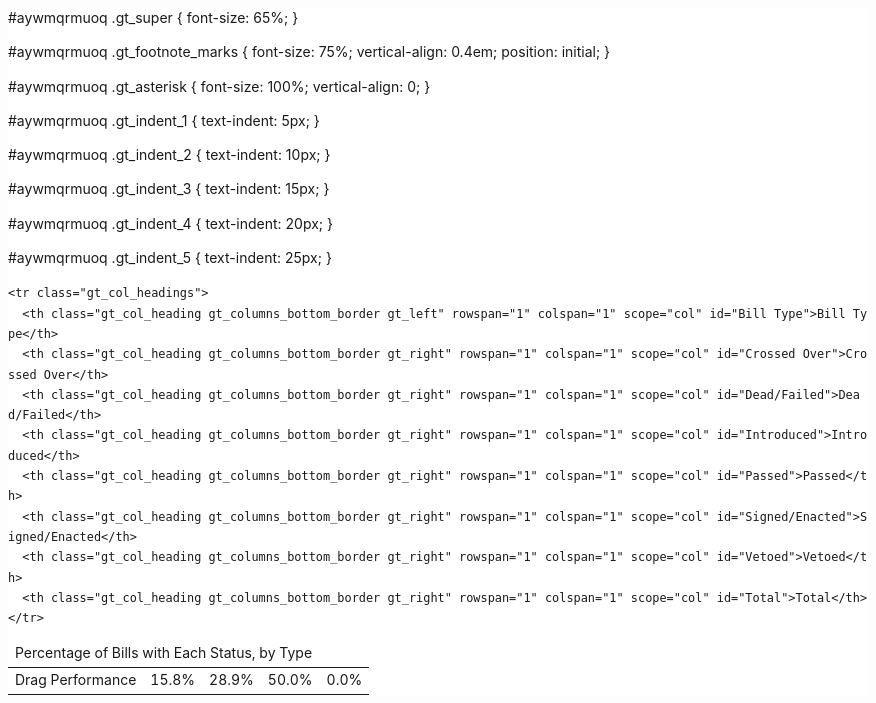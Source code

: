 #aywmqrmuoq .gt_super {
  font-size: 65%;
}

#aywmqrmuoq .gt_footnote_marks {
  font-size: 75%;
  vertical-align: 0.4em;
  position: initial;
}

#aywmqrmuoq .gt_asterisk {
  font-size: 100%;
  vertical-align: 0;
}

#aywmqrmuoq .gt_indent_1 {
  text-indent: 5px;
}

#aywmqrmuoq .gt_indent_2 {
  text-indent: 10px;
}

#aywmqrmuoq .gt_indent_3 {
  text-indent: 15px;
}

#aywmqrmuoq .gt_indent_4 {
  text-indent: 20px;
}

#aywmqrmuoq .gt_indent_5 {
  text-indent: 25px;
}
</style>
<table class="gt_table" data-quarto-disable-processing="false" data-quarto-bootstrap="false">
  <thead>
    <tr class="gt_heading">
      <td colspan="8" class="gt_heading gt_title gt_font_normal gt_bottom_border" style>Percentage of Bills with Each Status, by Type</td>
    </tr>
    
    <tr class="gt_col_headings">
      <th class="gt_col_heading gt_columns_bottom_border gt_left" rowspan="1" colspan="1" scope="col" id="Bill Type">Bill Type</th>
      <th class="gt_col_heading gt_columns_bottom_border gt_right" rowspan="1" colspan="1" scope="col" id="Crossed Over">Crossed Over</th>
      <th class="gt_col_heading gt_columns_bottom_border gt_right" rowspan="1" colspan="1" scope="col" id="Dead/Failed">Dead/Failed</th>
      <th class="gt_col_heading gt_columns_bottom_border gt_right" rowspan="1" colspan="1" scope="col" id="Introduced">Introduced</th>
      <th class="gt_col_heading gt_columns_bottom_border gt_right" rowspan="1" colspan="1" scope="col" id="Passed">Passed</th>
      <th class="gt_col_heading gt_columns_bottom_border gt_right" rowspan="1" colspan="1" scope="col" id="Signed/Enacted">Signed/Enacted</th>
      <th class="gt_col_heading gt_columns_bottom_border gt_right" rowspan="1" colspan="1" scope="col" id="Vetoed">Vetoed</th>
      <th class="gt_col_heading gt_columns_bottom_border gt_right" rowspan="1" colspan="1" scope="col" id="Total">Total</th>
    </tr>
  </thead>
  <tbody class="gt_table_body">
    <tr><td headers="Bill Type" class="gt_row gt_left">Drag Performance</td>
<td headers="Crossed Over" class="gt_row gt_right">15.8%</td>
<td headers="Dead/Failed" class="gt_row gt_right">28.9%</td>
<td headers="Introduced" class="gt_row gt_right">50.0%</td>
<td headers="Passed" class="gt_row gt_right">0.0%</td>